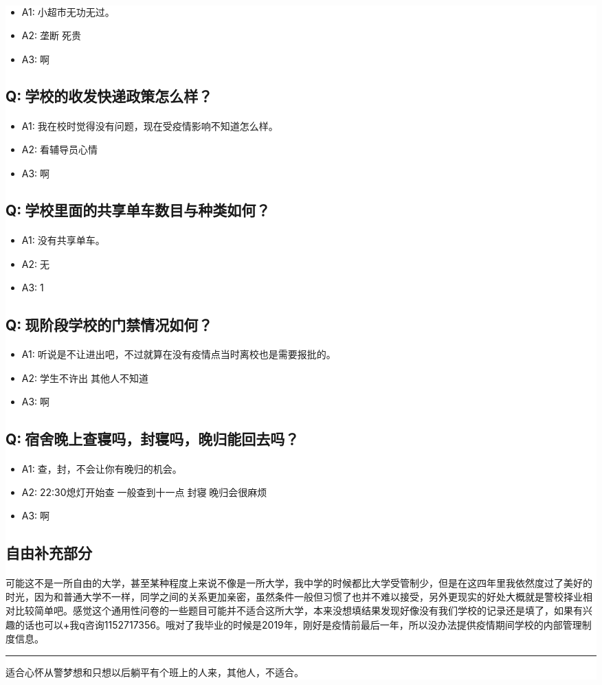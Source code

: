 - A1: 小超市无功无过。

- A2: 垄断 死贵

- A3: 啊

## Q: 学校的收发快递政策怎么样？

- A1: 我在校时觉得没有问题，现在受疫情影响不知道怎么样。

- A2: 看辅导员心情

- A3: 啊

## Q: 学校里面的共享单车数目与种类如何？

- A1: 没有共享单车。

- A2: 无

- A3: 1

## Q: 现阶段学校的门禁情况如何？

- A1: 听说是不让进出吧，不过就算在没有疫情点当时离校也是需要报批的。

- A2: 学生不许出 其他人不知道

- A3: 啊

## Q: 宿舍晚上查寝吗，封寝吗，晚归能回去吗？

- A1: 查，封，不会让你有晚归的机会。

- A2: 22:30熄灯开始查 一般查到十一点 封寝 晚归会很麻烦

- A3: 啊

## 自由补充部分

可能这不是一所自由的大学，甚至某种程度上来说不像是一所大学，我中学的时候都比大学受管制少，但是在这四年里我依然度过了美好的时光，因为和普通大学不一样，同学之间的关系更加亲密，虽然条件一般但习惯了也并不难以接受，另外更现实的好处大概就是警校择业相对比较简单吧。感觉这个通用性问卷的一些题目可能并不适合这所大学，本来没想填结果发现好像没有我们学校的记录还是填了，如果有兴趣的话也可以+我q咨询1152717356。哦对了我毕业的时候是2019年，刚好是疫情前最后一年，所以没办法提供疫情期间学校的内部管理制度信息。

***

适合心怀从警梦想和只想以后躺平有个班上的人来，其他人，不适合。